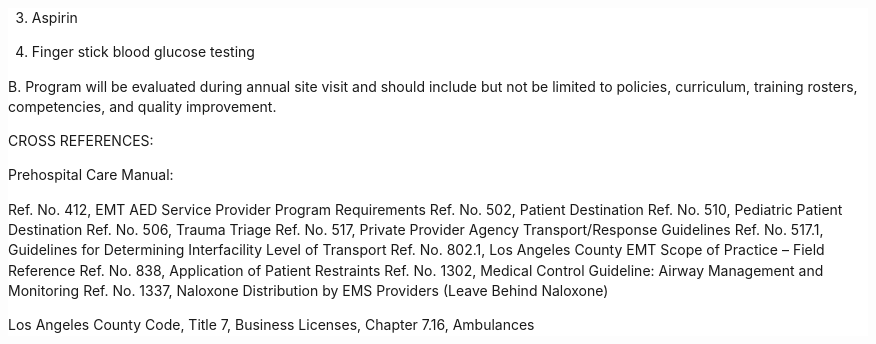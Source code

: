 3. Aspirin 
 
4. Finger stick blood glucose testing 
 
B. Program will be evaluated during annual site visit and should include but not be 
limited to policies, curriculum, training rosters, competencies, and quality 
improvement. 
 
 
 
 
CROSS REFERENCES: 
 
Prehospital Care Manual: 
 
Ref. No. 412, EMT AED Service Provider Program Requirements 
Ref. No. 502, Patient Destination 
Ref. No. 510, Pediatric Patient Destination 
Ref. No. 506, Trauma Triage 
Ref. No. 517, Private Provider Agency Transport/Response Guidelines 
Ref. No. 517.1, Guidelines for Determining Interfacility Level of Transport 
Ref. No. 802.1, Los Angeles County EMT Scope of Practice – Field Reference 
Ref. No. 838, Application of Patient Restraints 
Ref. No. 1302, Medical Control Guideline: Airway Management and Monitoring 
Ref. No. 1337, Naloxone Distribution by EMS Providers (Leave Behind Naloxone) 
 
Los Angeles County Code, Title 7, Business Licenses, Chapter 7.16, Ambulances
